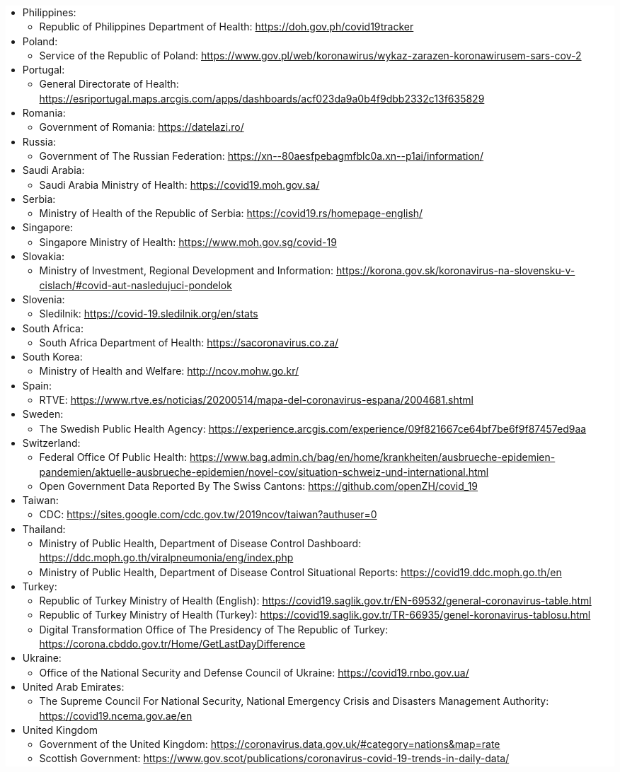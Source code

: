   - Philippines:
    - Republic of Philippines Department of Health: https://doh.gov.ph/covid19tracker
  - Poland: 
    - Service of the Republic of Poland: https://www.gov.pl/web/koronawirus/wykaz-zarazen-koronawirusem-sars-cov-2
  - Portugal:
    - General Directorate of Health: https://esriportugal.maps.arcgis.com/apps/dashboards/acf023da9a0b4f9dbb2332c13f635829
  - Romania:
    - Government of Romania: https://datelazi.ro/ 
  - Russia: 
    - Government of The Russian Federation: https://xn--80aesfpebagmfblc0a.xn--p1ai/information/
  - Saudi Arabia:
    - Saudi Arabia Ministry of Health: https://covid19.moh.gov.sa/  
  - Serbia:
    - Ministry of Health of the Republic of Serbia: https://covid19.rs/homepage-english/ 
  - Singapore:
    - Singapore Ministry of Health: https://www.moh.gov.sg/covid-19 
  - Slovakia: 
    - Ministry of Investment, Regional Development and Information: https://korona.gov.sk/koronavirus-na-slovensku-v-cislach/#covid-aut-nasledujuci-pondelok
  - Slovenia:
    - Sledilnik: https://covid-19.sledilnik.org/en/stats
  - South Africa:
    - South Africa Department of Health: https://sacoronavirus.co.za/
  - South Korea:
    - Ministry of Health and Welfare: http://ncov.mohw.go.kr/
  - Spain:
    - RTVE: https://www.rtve.es/noticias/20200514/mapa-del-coronavirus-espana/2004681.shtml
  - Sweden:
    - The Swedish Public Health Agency: https://experience.arcgis.com/experience/09f821667ce64bf7be6f9f87457ed9aa
  - Switzerland:
    - Federal Office Of Public Health: https://www.bag.admin.ch/bag/en/home/krankheiten/ausbrueche-epidemien-pandemien/aktuelle-ausbrueche-epidemien/novel-cov/situation-schweiz-und-international.html
    - Open Government Data Reported By The Swiss Cantons: https://github.com/openZH/covid_19
  - Taiwan:
    - CDC: https://sites.google.com/cdc.gov.tw/2019ncov/taiwan?authuser=0
  - Thailand: 
    - Ministry of Public Health, Department of Disease Control Dashboard: https://ddc.moph.go.th/viralpneumonia/eng/index.php
    - Ministry of Public Health, Department of Disease Control Situational Reports: https://covid19.ddc.moph.go.th/en
  - Turkey: 
    - Republic of Turkey Ministry of Health (English): https://covid19.saglik.gov.tr/EN-69532/general-coronavirus-table.html
    - Republic of Turkey Ministry of Health (Turkey): https://covid19.saglik.gov.tr/TR-66935/genel-koronavirus-tablosu.html
    - Digital Transformation Office of The Presidency of The Republic of Turkey: https://corona.cbddo.gov.tr/Home/GetLastDayDifference
  - Ukraine: 
    - Office of the National Security and Defense Council of Ukraine: https://covid19.rnbo.gov.ua/
  - United Arab Emirates:
    - The Supreme Council For National Security, National Emergency Crisis and Disasters Management Authority: https://covid19.ncema.gov.ae/en
  - United Kingdom
    - Government of the United Kingdom: https://coronavirus.data.gov.uk/#category=nations&map=rate
    - Scottish Government: https://www.gov.scot/publications/coronavirus-covid-19-trends-in-daily-data/
    